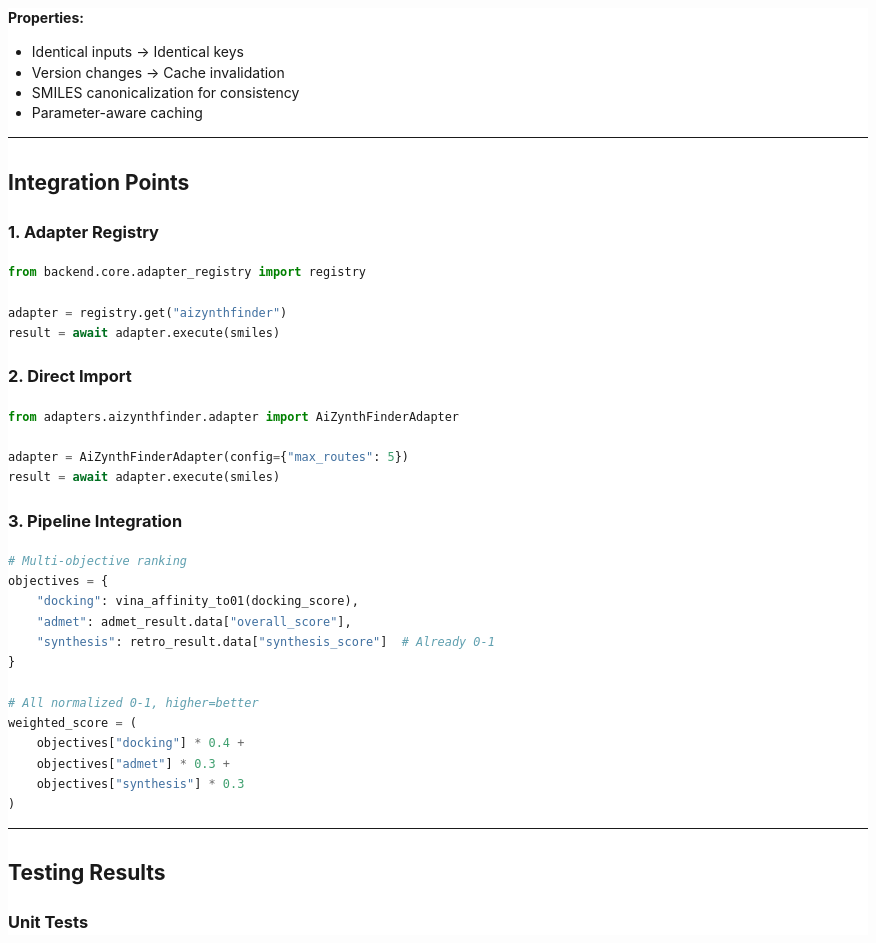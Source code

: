 **Properties:**
- Identical inputs → Identical keys
- Version changes → Cache invalidation
- SMILES canonicalization for consistency
- Parameter-aware caching

---

## Integration Points

### 1. Adapter Registry

```python
from backend.core.adapter_registry import registry

adapter = registry.get("aizynthfinder")
result = await adapter.execute(smiles)
```

### 2. Direct Import

```python
from adapters.aizynthfinder.adapter import AiZynthFinderAdapter

adapter = AiZynthFinderAdapter(config={"max_routes": 5})
result = await adapter.execute(smiles)
```

### 3. Pipeline Integration

```python
# Multi-objective ranking
objectives = {
    "docking": vina_affinity_to01(docking_score),
    "admet": admet_result.data["overall_score"],
    "synthesis": retro_result.data["synthesis_score"]  # Already 0-1
}

# All normalized 0-1, higher=better
weighted_score = (
    objectives["docking"] * 0.4 +
    objectives["admet"] * 0.3 +
    objectives["synthesis"] * 0.3
)
```

---

## Testing Results

### Unit Tests
